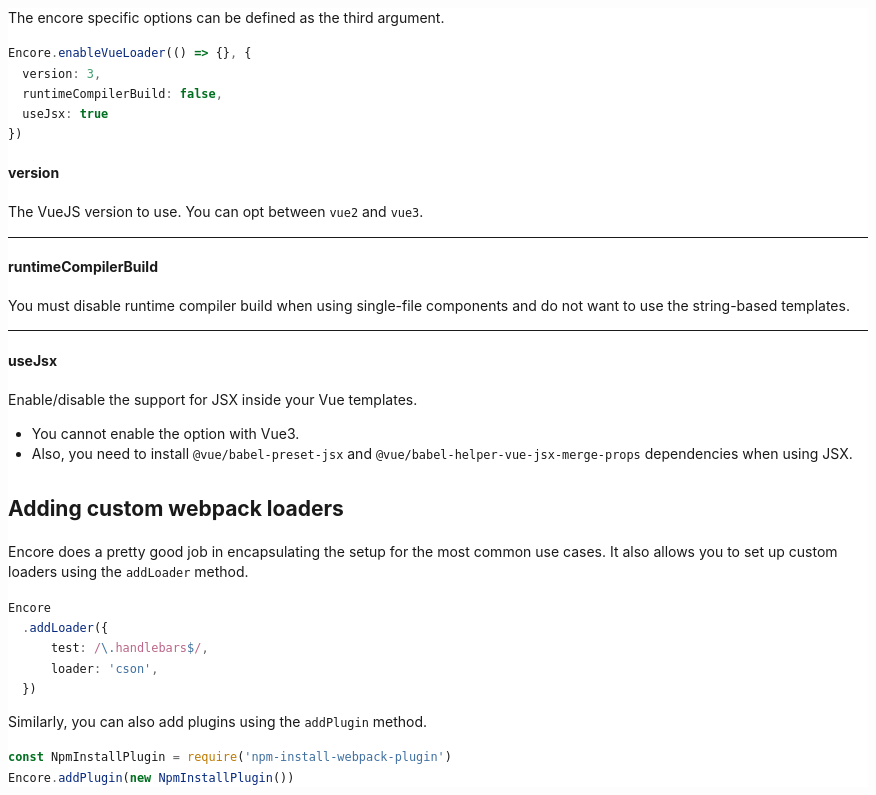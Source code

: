 The encore specific options can be defined as the third argument.

```ts
Encore.enableVueLoader(() => {}, {
  version: 3,
  runtimeCompilerBuild: false,
  useJsx: true
})
```

#### version
The VueJS version to use. You can opt between `vue2` and `vue3`.

---

#### runtimeCompilerBuild
You must disable runtime compiler build when using single-file components and do not want to use the string-based templates.

---

#### useJsx
Enable/disable the support for JSX inside your Vue templates. 

- You cannot enable the option with Vue3.
- Also, you need to install `@vue/babel-preset-jsx` and `@vue/babel-helper-vue-jsx-merge-props` dependencies when using JSX.

## Adding custom webpack loaders
Encore does a pretty good job in encapsulating the setup for the most common use cases. It also allows you to set up custom loaders using the `addLoader` method.

```ts
Encore
  .addLoader({
      test: /\.handlebars$/,
      loader: 'cson',
  })
```

Similarly, you can also add plugins using the `addPlugin` method.

```ts
const NpmInstallPlugin = require('npm-install-webpack-plugin')
Encore.addPlugin(new NpmInstallPlugin())
```
